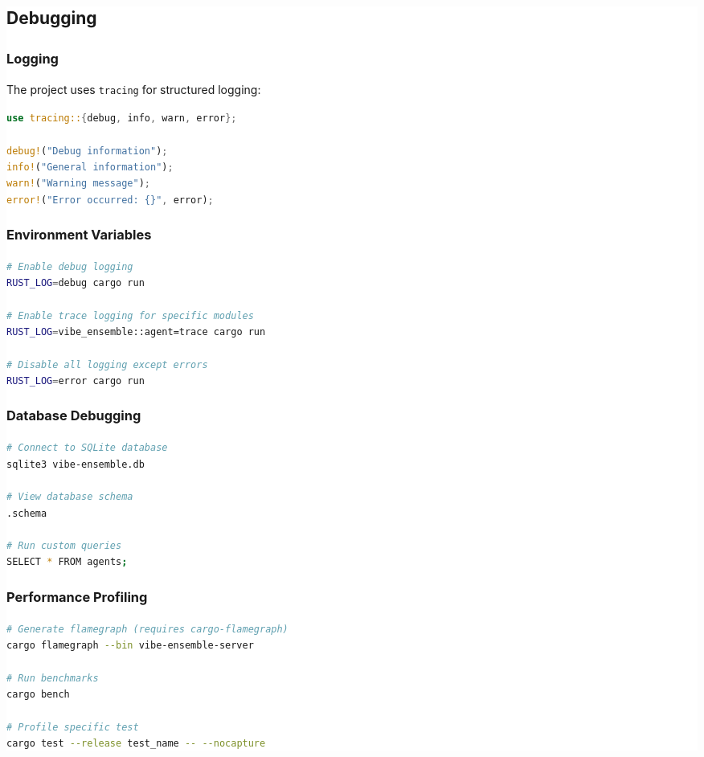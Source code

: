 ## Debugging

### Logging

The project uses `tracing` for structured logging:

```rust
use tracing::{debug, info, warn, error};

debug!("Debug information");
info!("General information");
warn!("Warning message");
error!("Error occurred: {}", error);
```

### Environment Variables

```bash
# Enable debug logging
RUST_LOG=debug cargo run

# Enable trace logging for specific modules
RUST_LOG=vibe_ensemble::agent=trace cargo run

# Disable all logging except errors
RUST_LOG=error cargo run
```

### Database Debugging

```bash
# Connect to SQLite database
sqlite3 vibe-ensemble.db

# View database schema
.schema

# Run custom queries
SELECT * FROM agents;
```

### Performance Profiling

```bash
# Generate flamegraph (requires cargo-flamegraph)
cargo flamegraph --bin vibe-ensemble-server

# Run benchmarks
cargo bench

# Profile specific test
cargo test --release test_name -- --nocapture
```
